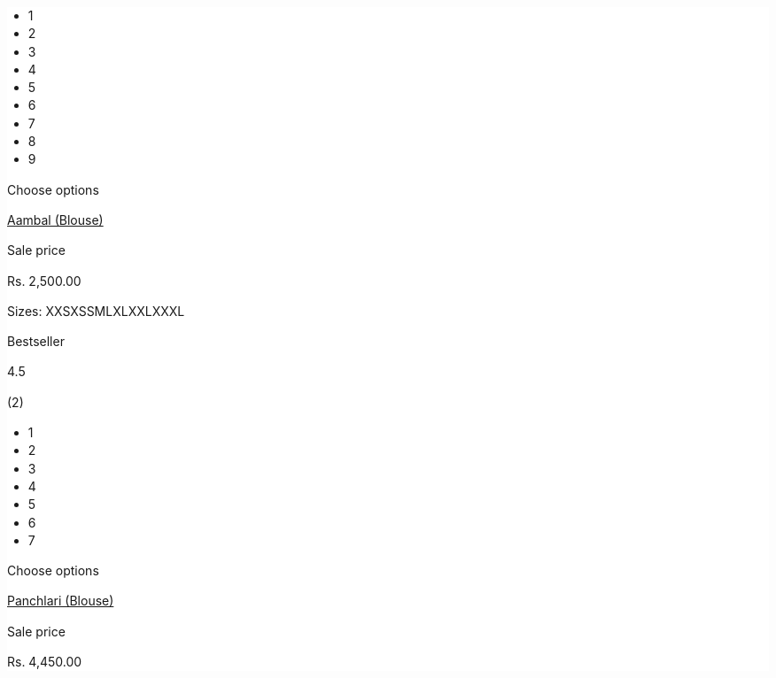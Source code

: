 [](/products/aambal)

[](/products/aambal)

- 1
- 2
- 3
- 4
- 5
- 6
- 7
- 8
- 9

Choose options

[Aambal (Blouse)](/products/aambal)

Sale price

Rs. 2,500.00

Sizes: XXSXSSMLXLXXLXXXL

Bestseller

4.5

(2)

[](/products/panchlari)

[](/products/panchlari)

[](/products/panchlari)

[](/products/panchlari)

[](/products/panchlari)

[](/products/panchlari)

[](/products/panchlari)

[](/products/panchlari)

- 1
- 2
- 3
- 4
- 5
- 6
- 7

Choose options

[Panchlari (Blouse)](/products/panchlari)

Sale price

Rs. 4,450.00
